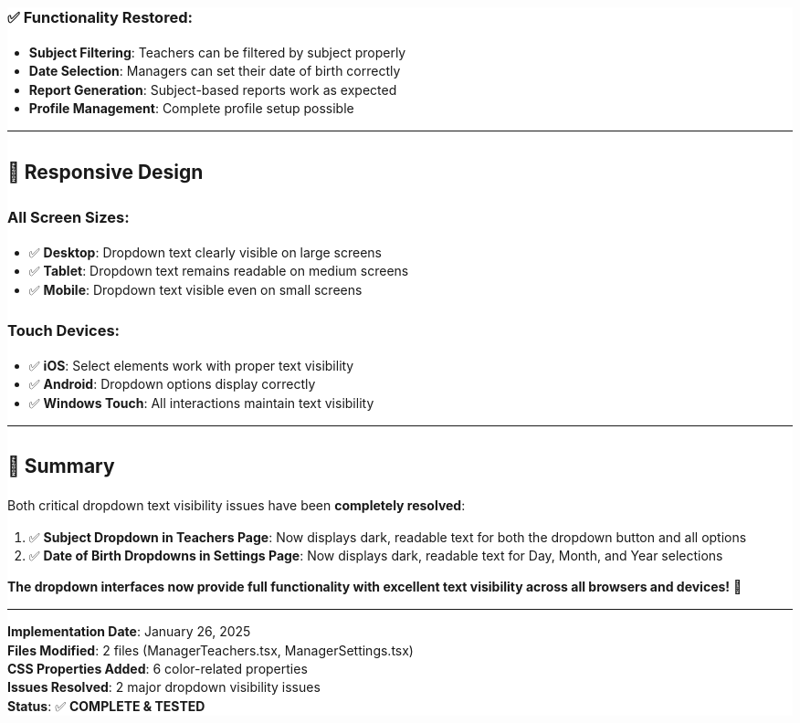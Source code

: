 ### **✅ Functionality Restored:**
- **Subject Filtering**: Teachers can be filtered by subject properly
- **Date Selection**: Managers can set their date of birth correctly
- **Report Generation**: Subject-based reports work as expected
- **Profile Management**: Complete profile setup possible

---

## 📱 **Responsive Design**

### **All Screen Sizes:**
- ✅ **Desktop**: Dropdown text clearly visible on large screens
- ✅ **Tablet**: Dropdown text remains readable on medium screens
- ✅ **Mobile**: Dropdown text visible even on small screens

### **Touch Devices:**
- ✅ **iOS**: Select elements work with proper text visibility
- ✅ **Android**: Dropdown options display correctly
- ✅ **Windows Touch**: All interactions maintain text visibility

---

## 📝 **Summary**

Both critical dropdown text visibility issues have been **completely resolved**:

1. ✅ **Subject Dropdown in Teachers Page**: Now displays dark, readable text for both the dropdown button and all options
2. ✅ **Date of Birth Dropdowns in Settings Page**: Now displays dark, readable text for Day, Month, and Year selections

**The dropdown interfaces now provide full functionality with excellent text visibility across all browsers and devices!** 🎉

---

**Implementation Date**: January 26, 2025  
**Files Modified**: 2 files (ManagerTeachers.tsx, ManagerSettings.tsx)  
**CSS Properties Added**: 6 color-related properties  
**Issues Resolved**: 2 major dropdown visibility issues  
**Status**: ✅ **COMPLETE & TESTED** 